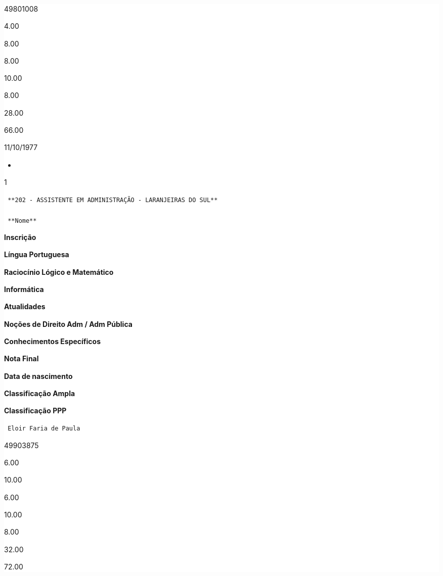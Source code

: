    49801008

   4.00

   8.00

   8.00

   10.00

   8.00

   28.00

   66.00

   11/10/1977

   -

   1

     **202 - ASSISTENTE EM ADMINISTRAÇÃO - LARANJEIRAS DO SUL**

     **Nome**

   **Inscrição**

   **Língua Portuguesa**

   **Raciocínio Lógico e Matemático**

   **Informática**

   **Atualidades**

   **Noções de Direito Adm / Adm Pública**

   **Conhecimentos Específicos**

   **Nota Final**

   **Data de nascimento**

   **Classificação Ampla**

   **Classificação PPP**

     Eloir Faria de Paula

   49903875

   6.00

   10.00

   6.00

   10.00

   8.00

   32.00

   72.00
